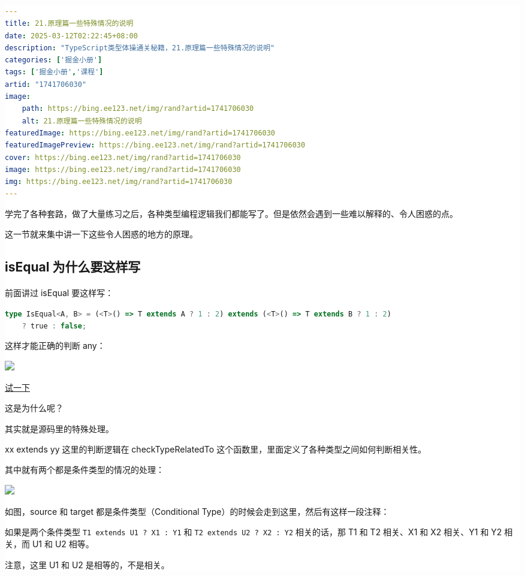 ```yaml
---
title: 21.原理篇一些特殊情况的说明
date: 2025-03-12T02:22:45+08:00
description: "TypeScript类型体操通关秘籍，21.原理篇一些特殊情况的说明"
categories: ['掘金小册']
tags: ['掘金小册','课程']
artid: "1741706030"
image:
    path: https://bing.ee123.net/img/rand?artid=1741706030
    alt: 21.原理篇一些特殊情况的说明
featuredImage: https://bing.ee123.net/img/rand?artid=1741706030
featuredImagePreview: https://bing.ee123.net/img/rand?artid=1741706030
cover: https://bing.ee123.net/img/rand?artid=1741706030
image: https://bing.ee123.net/img/rand?artid=1741706030
img: https://bing.ee123.net/img/rand?artid=1741706030
---
```


学完了各种套路，做了大量练习之后，各种类型编程逻辑我们都能写了。但是依然会遇到一些难以解释的、令人困惑的点。

这一节就来集中讲一下这些令人困惑的地方的原理。

## isEqual 为什么要这样写

前面讲过 isEqual 要这样写：

```typescript
type IsEqual<A, B> = (<T>() => T extends A ? 1 : 2) extends (<T>() => T extends B ? 1 : 2)
    ? true : false;
```
这样才能正确的判断 any：

![](https://p9-juejin.byteimg.com/tos-cn-i-k3u1fbpfcp/9a4de6faf4d44804a9c36db38cc1a361~tplv-k3u1fbpfcp-watermark.image?)

[试一下](https://www.typescriptlang.org/play?ts=4.5.0-beta#code/C4TwDgpgBAkgzgUQI4FcCGAbAPAQQDRQBCAfFALxQAUWAKsZQJTmk1QQAewEAdgCZxQcUAPxQAjFABcUAExMOXPgOp1GzKKwU9+REeKmyGAKCim9wAE4po0gGaY4EANxHXoSLESpMAJQgCKeGR0bEtrAjRuEGInIA)

这是为什么呢？

其实就是源码里的特殊处理。

xx extends yy 这里的判断逻辑在 checkTypeRelatedTo 这个函数里，里面定义了各种类型之间如何判断相关性。

其中就有两个都是条件类型的情况的处理：

![](https://p6-juejin.byteimg.com/tos-cn-i-k3u1fbpfcp/e3ac283416624fb494f74da5f3f42487~tplv-k3u1fbpfcp-watermark.image?)


如图，source 和 target 都是条件类型（Conditional Type）的时候会走到这里，然后有这样一段注释：

如果是两个条件类型 `T1 extends U1 ? X1 : Y1` 和 `T2 extends U2 ? X2 : Y2` 相关的话，那 T1 和 T2 相关、X1 和 X2 相关、Y1 和 Y2 相关，而 U1 和 U2 相等。

注意，这里 U1 和 U2 是相等的，不是相关。
